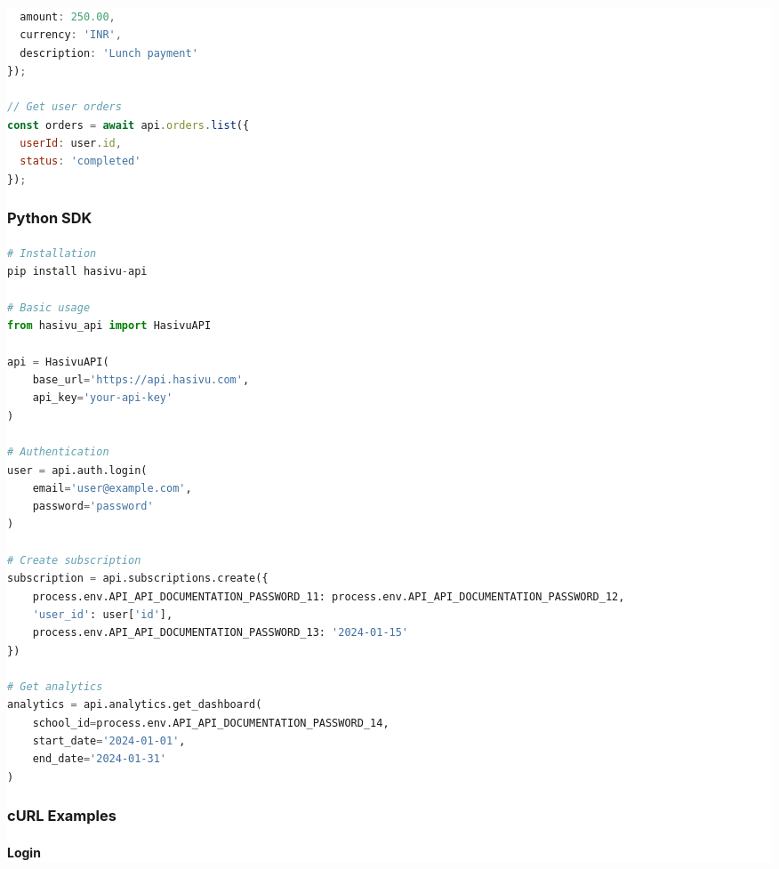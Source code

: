 ```javascript
  amount: 250.00,
  currency: 'INR',
  description: 'Lunch payment'
});

// Get user orders
const orders = await api.orders.list({
  userId: user.id,
  status: 'completed'
});
```

### Python SDK

```python
# Installation
pip install hasivu-api

# Basic usage
from hasivu_api import HasivuAPI

api = HasivuAPI(
    base_url='https://api.hasivu.com',
    api_key='your-api-key'
)

# Authentication
user = api.auth.login(
    email='user@example.com',
    password='password'
)

# Create subscription
subscription = api.subscriptions.create({
    process.env.API_API_DOCUMENTATION_PASSWORD_11: process.env.API_API_DOCUMENTATION_PASSWORD_12,
    'user_id': user['id'],
    process.env.API_API_DOCUMENTATION_PASSWORD_13: '2024-01-15'
})

# Get analytics
analytics = api.analytics.get_dashboard(
    school_id=process.env.API_API_DOCUMENTATION_PASSWORD_14,
    start_date='2024-01-01',
    end_date='2024-01-31'
)
```

### cURL Examples

#### Login
